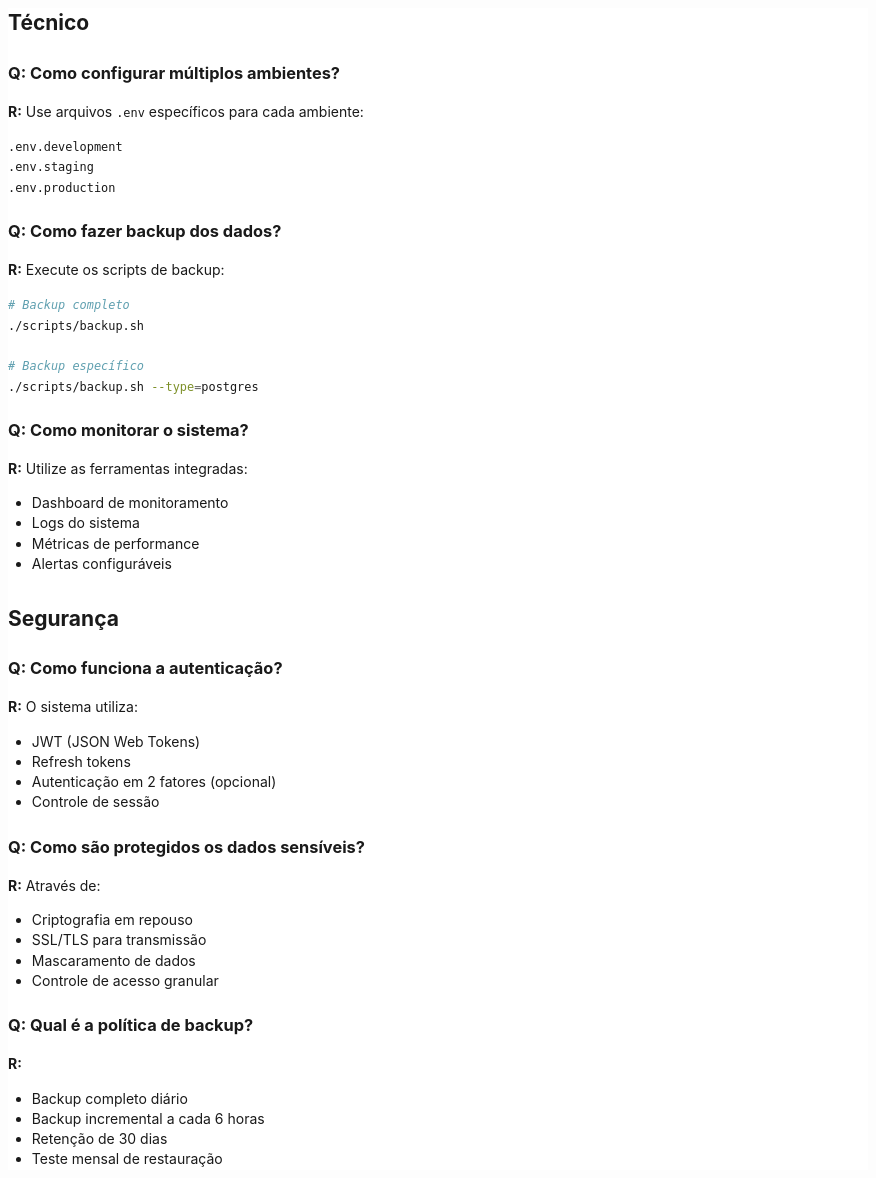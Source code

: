## Técnico

### Q: Como configurar múltiplos ambientes?
**R:** Use arquivos `.env` específicos para cada ambiente:
```bash
.env.development
.env.staging
.env.production
```

### Q: Como fazer backup dos dados?
**R:** Execute os scripts de backup:
```bash
# Backup completo
./scripts/backup.sh

# Backup específico
./scripts/backup.sh --type=postgres
```

### Q: Como monitorar o sistema?
**R:** Utilize as ferramentas integradas:
- Dashboard de monitoramento
- Logs do sistema
- Métricas de performance
- Alertas configuráveis

## Segurança

### Q: Como funciona a autenticação?
**R:** O sistema utiliza:
- JWT (JSON Web Tokens)
- Refresh tokens
- Autenticação em 2 fatores (opcional)
- Controle de sessão

### Q: Como são protegidos os dados sensíveis?
**R:** Através de:
- Criptografia em repouso
- SSL/TLS para transmissão
- Mascaramento de dados
- Controle de acesso granular

### Q: Qual é a política de backup?
**R:**
- Backup completo diário
- Backup incremental a cada 6 horas
- Retenção de 30 dias
- Teste mensal de restauração
